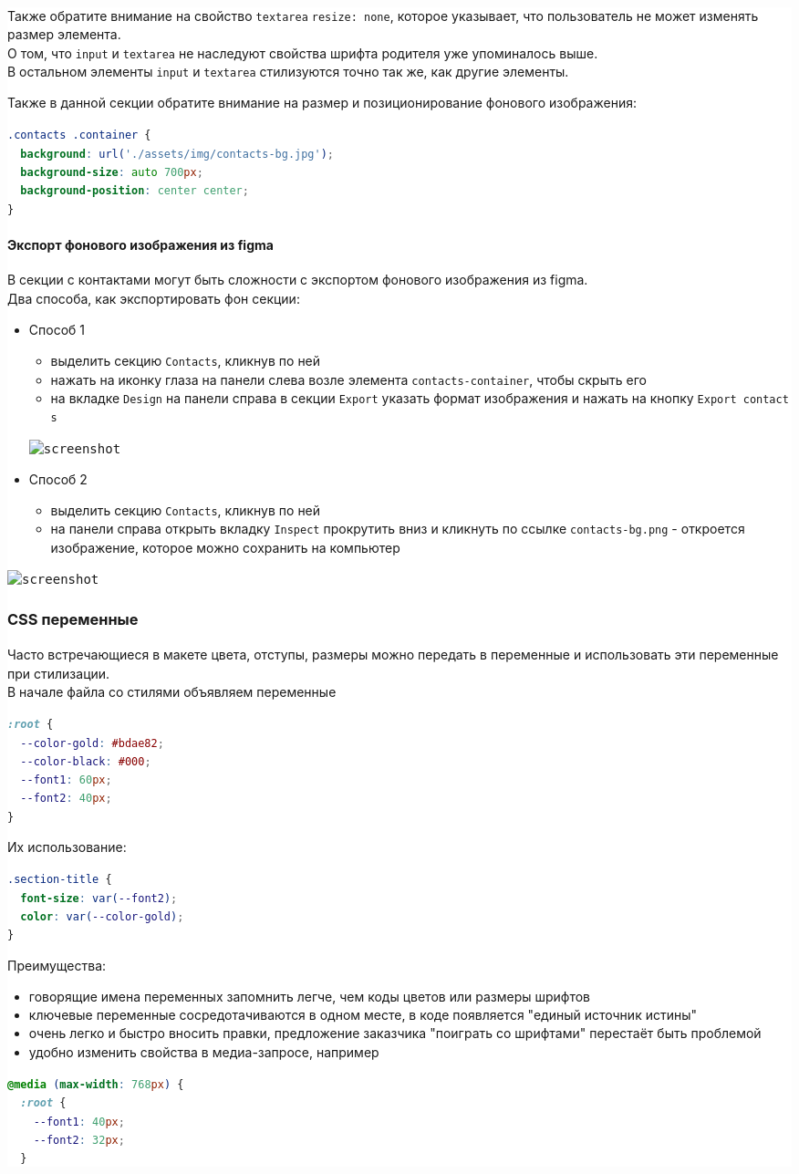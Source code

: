 Также обратите внимание на свойство `textarea` `resize: none`, которое указывает, что пользователь не может изменять размер элемента.  
О том, что `input` и `textarea` не наследуют свойства шрифта родителя уже упоминалось выше.  
В остальном элементы `input` и `textarea` стилизуются точно так же, как другие элементы.

Также в данной секции обратите внимание на размер и позиционирование фонового изображения:
```css
.contacts .container {
  background: url('./assets/img/contacts-bg.jpg');
  background-size: auto 700px;
  background-position: center center;
}
```

#### Экспорт фонового изображения из figma
В секции с контактами могут быть сложности с экспортом фонового изображения из figma.  
Два способа, как экспортировать фон секции:  
- Способ 1
   - выделить секцию `Contacts`, кликнув по ней
   - нажать на иконку глаза на панели слева возле элемента `contacts-container`, чтобы скрыть его
   - на вкладке `Design` на панели справа в секции `Export` указать формат изображения и нажать на кнопку `Export contacts`

   <kbd>![screenshot](images/hints1.jpg)</kbd>
- Способ 2
   - выделить секцию `Contacts`, кликнув по ней
   - на панели справа открыть вкладку `Inspect` прокрутить вниз и кликнуть по ссылке `contacts-bg.png` - откроется изображение, которое можно сохранить на компьютер

<kbd>![screenshot](images/hints2.jpg)</kbd>

### CSS переменные
Часто встречающиеся в макете цвета, отступы, размеры можно передать в переменные и использовать эти переменные при стилизации.  
В начале файла со стилями объявляем переменные
```css
:root {
  --color-gold: #bdae82;
  --color-black: #000;
  --font1: 60px;
  --font2: 40px;
}
```
Их использование:
```css
.section-title {
  font-size: var(--font2);
  color: var(--color-gold);
}
```
Преимущества:
- говорящие имена переменных запомнить легче, чем коды цветов или размеры шрифтов
- ключевые переменные сосредотачиваются в одном месте, в коде появляется "единый источник истины"
- очень легко и быстро вносить правки, предложение заказчика "поиграть со шрифтами" перестаёт быть проблемой
- удобно изменить свойства в медиа-запросе, например
```css
@media (max-width: 768px) {
  :root {
    --font1: 40px;
    --font2: 32px;
  }
```
